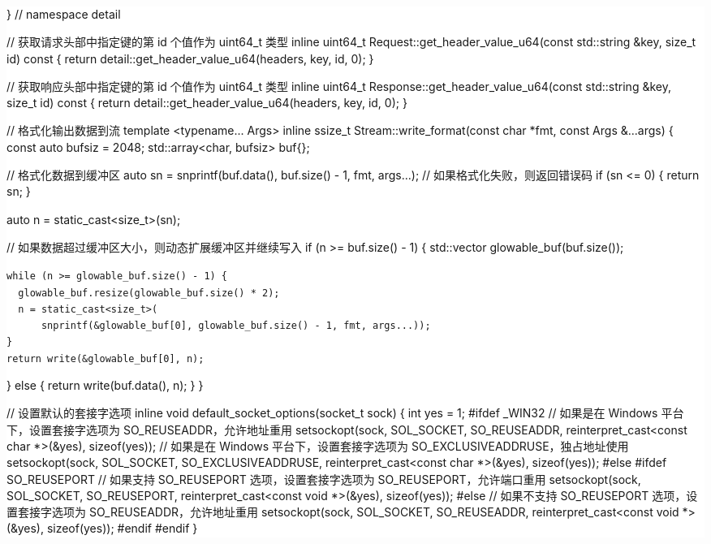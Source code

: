 } // namespace detail

// 获取请求头部中指定键的第 id 个值作为 uint64_t 类型
inline uint64_t Request::get_header_value_u64(const std::string &key,
                                              size_t id) const {
  return detail::get_header_value_u64(headers, key, id, 0);
}

// 获取响应头部中指定键的第 id 个值作为 uint64_t 类型
inline uint64_t Response::get_header_value_u64(const std::string &key,
                                               size_t id) const {
  return detail::get_header_value_u64(headers, key, id, 0);
}

// 格式化输出数据到流
template <typename... Args>
inline ssize_t Stream::write_format(const char *fmt, const Args &...args) {
  const auto bufsiz = 2048;
  std::array<char, bufsiz> buf{};

  // 格式化数据到缓冲区
  auto sn = snprintf(buf.data(), buf.size() - 1, fmt, args...);
  // 如果格式化失败，则返回错误码
  if (sn <= 0) { return sn; }

  auto n = static_cast<size_t>(sn);

  // 如果数据超过缓冲区大小，则动态扩展缓冲区并继续写入
  if (n >= buf.size() - 1) {
    std::vector<char> glowable_buf(buf.size());

    while (n >= glowable_buf.size() - 1) {
      glowable_buf.resize(glowable_buf.size() * 2);
      n = static_cast<size_t>(
          snprintf(&glowable_buf[0], glowable_buf.size() - 1, fmt, args...));
    }
    return write(&glowable_buf[0], n);
  } else {
    return write(buf.data(), n);
  }
}

// 设置默认的套接字选项
inline void default_socket_options(socket_t sock) {
  int yes = 1;
#ifdef _WIN32
  // 如果是在 Windows 平台下，设置套接字选项为 SO_REUSEADDR，允许地址重用
  setsockopt(sock, SOL_SOCKET, SO_REUSEADDR,
             reinterpret_cast<const char *>(&yes), sizeof(yes));
  // 如果是在 Windows 平台下，设置套接字选项为 SO_EXCLUSIVEADDRUSE，独占地址使用
  setsockopt(sock, SOL_SOCKET, SO_EXCLUSIVEADDRUSE,
             reinterpret_cast<const char *>(&yes), sizeof(yes));
#else
#ifdef SO_REUSEPORT
  // 如果支持 SO_REUSEPORT 选项，设置套接字选项为 SO_REUSEPORT，允许端口重用
  setsockopt(sock, SOL_SOCKET, SO_REUSEPORT,
             reinterpret_cast<const void *>(&yes), sizeof(yes));
#else
  // 如果不支持 SO_REUSEPORT 选项，设置套接字选项为 SO_REUSEADDR，允许地址重用
  setsockopt(sock, SOL_SOCKET, SO_REUSEADDR,
             reinterpret_cast<const void *>(&yes), sizeof(yes));
#endif
#endif
}
